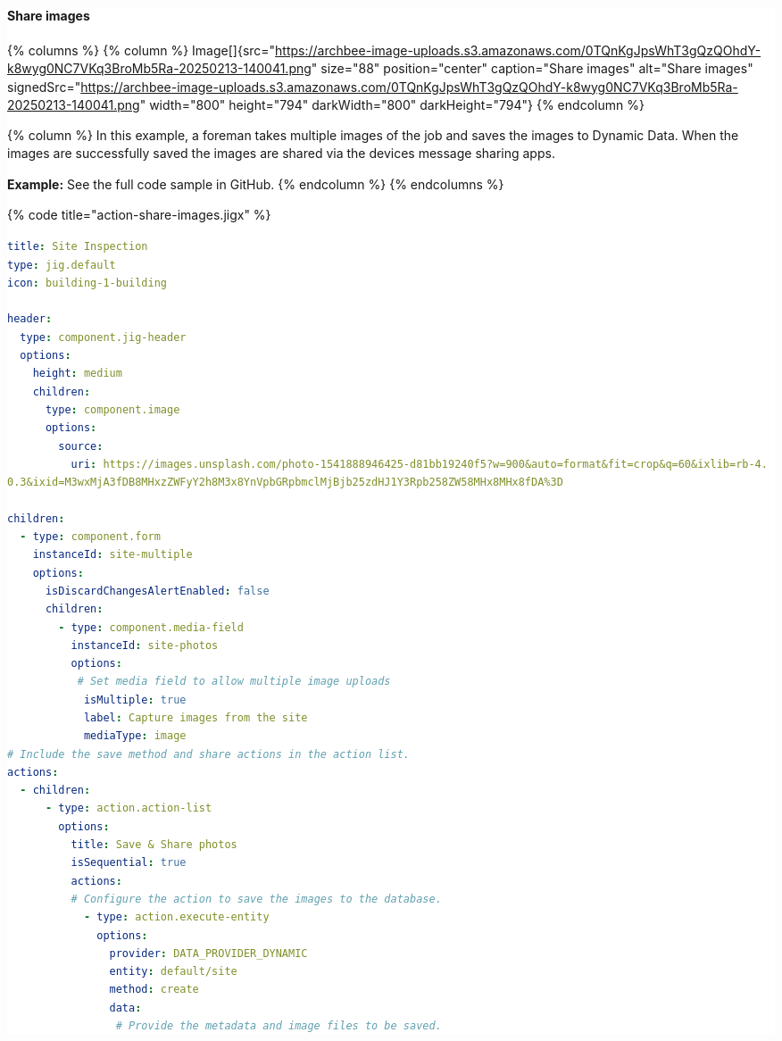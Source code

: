 #### Share images

{% columns %}
{% column %}
Image\[]{src="https://archbee-image-uploads.s3.amazonaws.com/0TQnKgJpsWhT3gQzQOhdY-k8wyg0NC7VKq3BroMb5Ra-20250213-140041.png" size="88" position="center" caption="Share images" alt="Share images" signedSrc="https://archbee-image-uploads.s3.amazonaws.com/0TQnKgJpsWhT3gQzQOhdY-k8wyg0NC7VKq3BroMb5Ra-20250213-140041.png" width="800" height="794" darkWidth="800" darkHeight="794"}
{% endcolumn %}

{% column %}
In this example, a foreman takes multiple images of the job and saves the images to Dynamic Data. When the images are successfully saved the images are shared via the devices message sharing apps.

**Example:** See the full code sample in GitHub.
{% endcolumn %}
{% endcolumns %}

{% code title="action-share-images.jigx" %}
```yaml
title: Site Inspection
type: jig.default
icon: building-1-building

header:
  type: component.jig-header
  options:
    height: medium
    children:
      type: component.image
      options:
        source:
          uri: https://images.unsplash.com/photo-1541888946425-d81bb19240f5?w=900&auto=format&fit=crop&q=60&ixlib=rb-4.0.3&ixid=M3wxMjA3fDB8MHxzZWFyY2h8M3x8YnVpbGRpbmclMjBjb25zdHJ1Y3Rpb258ZW58MHx8MHx8fDA%3D

children:
  - type: component.form
    instanceId: site-multiple
    options:
      isDiscardChangesAlertEnabled: false
      children:
        - type: component.media-field
          instanceId: site-photos
          options:
           # Set media field to allow multiple image uploads         
            isMultiple: true
            label: Capture images from the site
            mediaType: image
# Include the save method and share actions in the action list.        
actions:
  - children:
      - type: action.action-list
        options:
          title: Save & Share photos
          isSequential: true
          actions:
          # Configure the action to save the images to the database.
            - type: action.execute-entity
              options:
                provider: DATA_PROVIDER_DYNAMIC
                entity: default/site
                method: create
                data:
                 # Provide the metadata and image files to be saved.
```